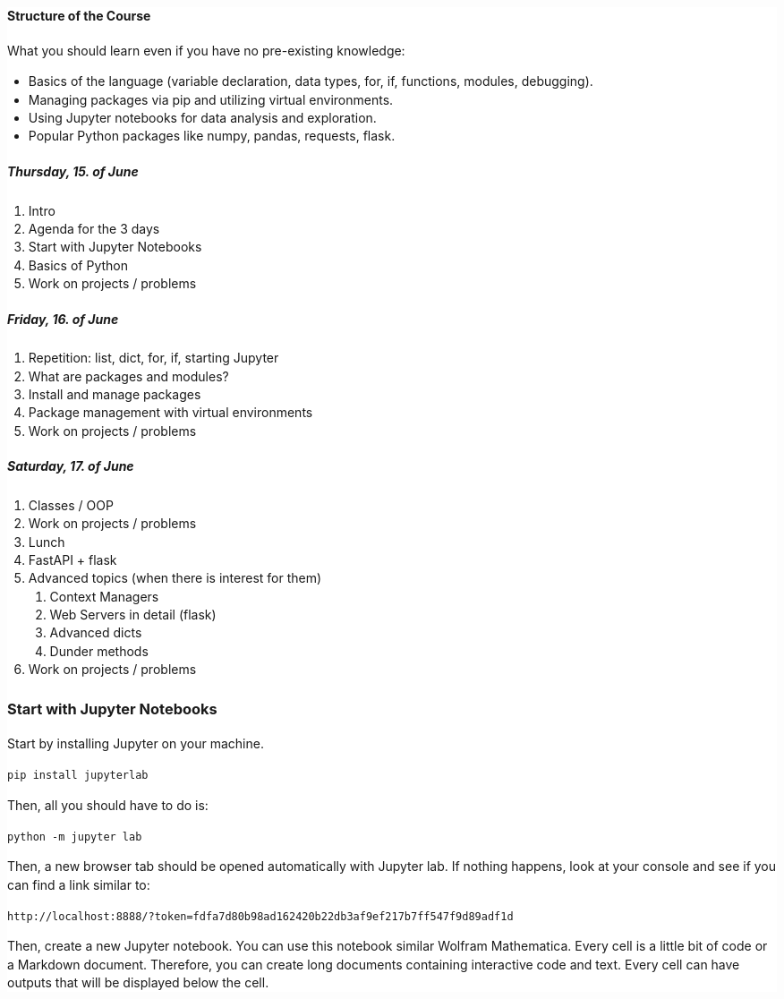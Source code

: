 #### Structure of the Course

What you should learn even if you have no pre-existing knowledge:

- Basics of the language (variable declaration, data types, for, if, functions, modules, debugging).
- Managing packages via pip and utilizing virtual environments.
- Using Jupyter notebooks for data analysis and exploration.
- Popular Python packages like numpy, pandas, requests, flask.

##### Thursday, 15. of June

1. Intro
2. Agenda for the 3 days
3. Start with Jupyter Notebooks
4. Basics of Python
5. Work on projects / problems

##### Friday, 16. of June

1. Repetition: list, dict, for, if, starting Jupyter
2. What are packages and modules?
3. Install and manage packages
4. Package management with virtual environments
5. Work on projects / problems

##### Saturday, 17. of June

1. Classes / OOP
2. Work on projects / problems
3. Lunch
4. FastAPI + flask
5. Advanced topics (when there is interest for them)
   1. Context Managers
   2. Web Servers in detail (flask)
   3. Advanced dicts
   4. Dunder methods
6. Work on projects / problems

### Start with Jupyter Notebooks

Start by installing Jupyter on your machine.

`pip install jupyterlab`

Then, all you should have to do is:

`python -m jupyter lab`

Then, a new browser tab should be opened automatically with Jupyter lab. If nothing happens, look at your console and see if you can find a link similar to:

`http://localhost:8888/?token=fdfa7d80b98ad162420b22db3af9ef217b7ff547f9d89adf1d`

Then, create a new Jupyter notebook. You can use this notebook similar Wolfram Mathematica. Every cell is a little bit of code or a Markdown document. Therefore, you can create long documents containing interactive code and text. Every cell can have outputs that will be displayed below the cell.
